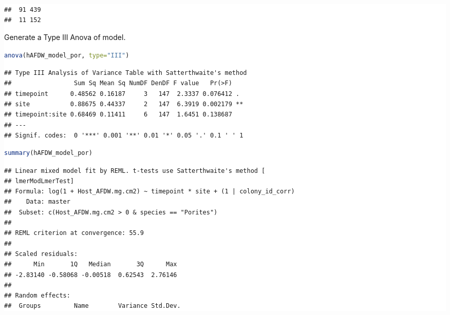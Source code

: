    ##  91 439 
    ##  11 152

Generate a Type III Anova of model.

``` r
anova(hAFDW_model_por, type="III")
```

    ## Type III Analysis of Variance Table with Satterthwaite's method
    ##                 Sum Sq Mean Sq NumDF DenDF F value   Pr(>F)   
    ## timepoint      0.48562 0.16187     3   147  2.3337 0.076412 . 
    ## site           0.88675 0.44337     2   147  6.3919 0.002179 **
    ## timepoint:site 0.68469 0.11411     6   147  1.6451 0.138687   
    ## ---
    ## Signif. codes:  0 '***' 0.001 '**' 0.01 '*' 0.05 '.' 0.1 ' ' 1

``` r
summary(hAFDW_model_por)
```

    ## Linear mixed model fit by REML. t-tests use Satterthwaite's method [
    ## lmerModLmerTest]
    ## Formula: log(1 + Host_AFDW.mg.cm2) ~ timepoint * site + (1 | colony_id_corr)
    ##    Data: master
    ##  Subset: c(Host_AFDW.mg.cm2 > 0 & species == "Porites")
    ## 
    ## REML criterion at convergence: 55.9
    ## 
    ## Scaled residuals: 
    ##      Min       1Q   Median       3Q      Max 
    ## -2.83140 -0.58068 -0.00518  0.62543  2.76146 
    ## 
    ## Random effects:
    ##  Groups         Name        Variance Std.Dev.